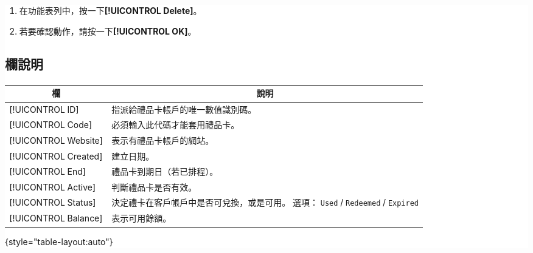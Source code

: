 1. 在功能表列中，按一下&#x200B;**[!UICONTROL Delete]**。

1. 若要確認動作，請按一下&#x200B;**[!UICONTROL OK]**。

## 欄說明

| 欄 | 說明 |
|--- |--- |
| [!UICONTROL ID] | 指派給禮品卡帳戶的唯一數值識別碼。 |
| [!UICONTROL Code] | 必須輸入此代碼才能套用禮品卡。 |
| [!UICONTROL Website] | 表示有禮品卡帳戶的網站。 |
| [!UICONTROL Created] | 建立日期。 |
| [!UICONTROL End] | 禮品卡到期日（若已排程）。 |
| [!UICONTROL Active] | 判斷禮品卡是否有效。 |
| [!UICONTROL Status] | 決定禮卡在客戶帳戶中是否可兌換，或是可用。 選項： `Used` / `Redeemed` / `Expired` |
| [!UICONTROL Balance] | 表示可用餘額。 |

{style="table-layout:auto"}
